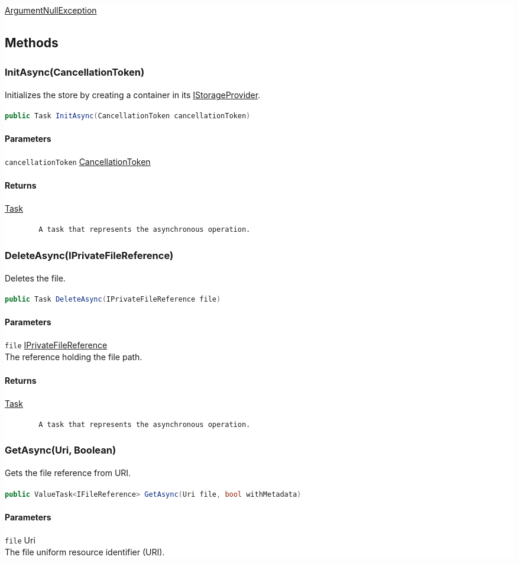 [ArgumentNullException](https://docs.microsoft.com/en-us/dotnet/api/system.argumentnullexception)<br>

## Methods

### **InitAsync(CancellationToken)**

Initializes the store by creating a container in its [IStorageProvider](./proffer.storage.istorageprovider).

```csharp
public Task InitAsync(CancellationToken cancellationToken)
```

#### Parameters

`cancellationToken` [CancellationToken](https://docs.microsoft.com/en-us/dotnet/api/system.threading.cancellationtoken)<br>

#### Returns

[Task](https://docs.microsoft.com/en-us/dotnet/api/system.threading.tasks.task)<br>

            A task that represents the asynchronous operation.

### **DeleteAsync(IPrivateFileReference)**

Deletes the file.

```csharp
public Task DeleteAsync(IPrivateFileReference file)
```

#### Parameters

`file` [IPrivateFileReference](./proffer.storage.iprivatefilereference)<br>
The reference holding the file path.

#### Returns

[Task](https://docs.microsoft.com/en-us/dotnet/api/system.threading.tasks.task)<br>

            A task that represents the asynchronous operation.

### **GetAsync(Uri, Boolean)**

Gets the file reference from URI.

```csharp
public ValueTask<IFileReference> GetAsync(Uri file, bool withMetadata)
```

#### Parameters

`file` Uri<br>
The file uniform resource identifier (URI).
